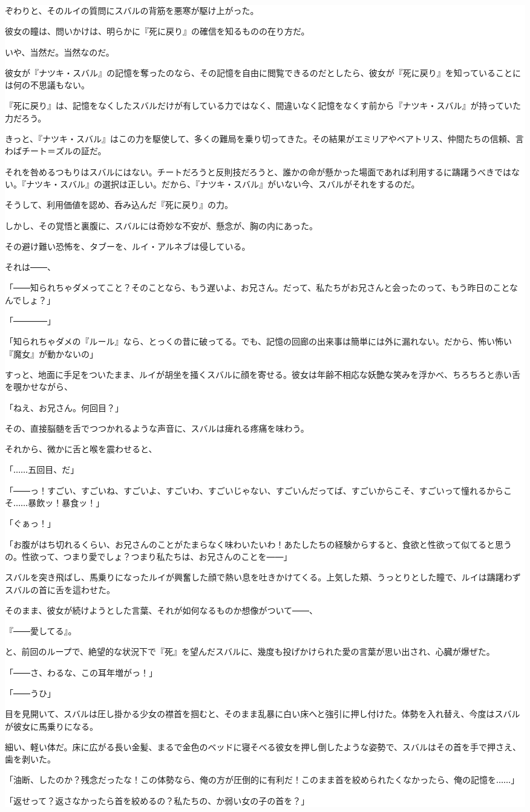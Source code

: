 ぞわりと、そのルイの質問にスバルの背筋を悪寒が駆け上がった。

彼女の瞳は、問いかけは、明らかに『死に戻り』の確信を知るものの在り方だ。

いや、当然だ。当然なのだ。

彼女が『ナツキ・スバル』の記憶を奪ったのなら、その記憶を自由に閲覧できるのだとしたら、彼女が『死に戻り』を知っていることには何の不思議もない。

『死に戻り』は、記憶をなくしたスバルだけが有している力ではなく、間違いなく記憶をなくす前から『ナツキ・スバル』が持っていた力だろう。

きっと、『ナツキ・スバル』はこの力を駆使して、多くの難局を乗り切ってきた。その結果がエミリアやベアトリス、仲間たちの信頼、言わばチート＝ズルの証だ。

それを咎めるつもりはスバルにはない。チートだろうと反則技だろうと、誰かの命が懸かった場面であれば利用するに躊躇うべきではない。『ナツキ・スバル』の選択は正しい。だから、『ナツキ・スバル』がいない今、スバルがそれをするのだ。

そうして、利用価値を認め、呑み込んだ『死に戻り』の力。

しかし、その覚悟と裏腹に、スバルには奇妙な不安が、懸念が、胸の内にあった。

その避け難い恐怖を、タブーを、ルイ・アルネブは侵している。

それは――、

「――知られちゃダメってこと？そのことなら、もう遅いよ、お兄さん。だって、私たちがお兄さんと会ったのって、もう昨日のことなんでしょ？」

「――――」

「知られちゃダメの『ルール』なら、とっくの昔に破ってる。でも、記憶の回廊の出来事は簡単には外に漏れない。だから、怖い怖い『魔女』が動かないの」

すっと、地面に手足をついたまま、ルイが胡坐を掻くスバルに顔を寄せる。彼女は年齢不相応な妖艶な笑みを浮かべ、ちろちろと赤い舌を覗かせながら、

「ねえ、お兄さん。何回目？」

その、直接脳髄を舌でつつかれるような声音に、スバルは痺れる疼痛を味わう。

それから、微かに舌と喉を震わせると、

「……五回目、だ」

「――っ！すごい、すごいね、すごいよ、すごいわ、すごいじゃない、すごいんだってば、すごいからこそ、すごいって憧れるからこそ……暴飲ッ！暴食ッ！」

「ぐぁっ！」

「お腹がはち切れるくらい、お兄さんのことがたまらなく味わいたいわ！あたしたちの経験からすると、食欲と性欲って似てると思うの。性欲って、つまり愛でしょ？つまり私たちは、お兄さんのことを――」

スバルを突き飛ばし、馬乗りになったルイが興奮した顔で熱い息を吐きかけてくる。上気した頬、うっとりとした瞳で、ルイは躊躇わずスバルの首に舌を這わせた。

そのまま、彼女が続けようとした言葉、それが如何なるものか想像がついて――、

『――愛してる』。

と、前回のループで、絶望的な状況下で『死』を望んだスバルに、幾度も投げかけられた愛の言葉が思い出され、心臓が爆ぜた。

「――さ、わるな、この耳年増がっ！」

「――うひ」

目を見開いて、スバルは圧し掛かる少女の襟首を掴むと、そのまま乱暴に白い床へと強引に押し付けた。体勢を入れ替え、今度はスバルが彼女に馬乗りになる。

細い、軽い体だ。床に広がる長い金髪、まるで金色のベッドに寝そべる彼女を押し倒したような姿勢で、スバルはその首を手で押さえ、歯を剥いた。

「油断、したのか？残念だったな！この体勢なら、俺の方が圧倒的に有利だ！このまま首を絞められたくなかったら、俺の記憶を……」

「返せって？返さなかったら首を絞めるの？私たちの、か弱い女の子の首を？」
